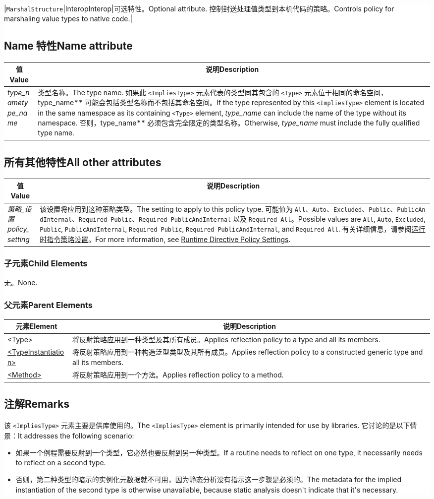 |`MarshalStructure`|<span data-ttu-id="db4a5-141">Interop</span><span class="sxs-lookup"><span data-stu-id="db4a5-141">Interop</span></span>|<span data-ttu-id="db4a5-142">可选特性。</span><span class="sxs-lookup"><span data-stu-id="db4a5-142">Optional attribute.</span></span> <span data-ttu-id="db4a5-143">控制封送处理值类型到本机代码的策略。</span><span class="sxs-lookup"><span data-stu-id="db4a5-143">Controls policy for marshaling value types to native code.</span></span>|  
  
## <a name="name-attribute"></a><span data-ttu-id="db4a5-144">Name 特性</span><span class="sxs-lookup"><span data-stu-id="db4a5-144">Name attribute</span></span>  
  
|<span data-ttu-id="db4a5-145">值</span><span class="sxs-lookup"><span data-stu-id="db4a5-145">Value</span></span>|<span data-ttu-id="db4a5-146">说明</span><span class="sxs-lookup"><span data-stu-id="db4a5-146">Description</span></span>|  
|-----------|-----------------|  
|<span data-ttu-id="db4a5-147">*type_name*</span><span class="sxs-lookup"><span data-stu-id="db4a5-147">*type_name*</span></span>|<span data-ttu-id="db4a5-148">类型名称。</span><span class="sxs-lookup"><span data-stu-id="db4a5-148">The type name.</span></span> <span data-ttu-id="db4a5-149">如果此 `<ImpliesType>` 元素代表的类型同其包含的 `<Type>` 元素位于相同的命名空间，type_name\*\* 可能会包括类型名称而不包括其命名空间。</span><span class="sxs-lookup"><span data-stu-id="db4a5-149">If the type represented by this `<ImpliesType>` element is located in the same namespace as its containing `<Type>` element, *type_name* can include the name of the type without its namespace.</span></span> <span data-ttu-id="db4a5-150">否则，type_name\*\* 必须包含完全限定的类型名称。</span><span class="sxs-lookup"><span data-stu-id="db4a5-150">Otherwise, *type_name* must include the fully qualified type name.</span></span>|  
  
## <a name="all-other-attributes"></a><span data-ttu-id="db4a5-151">所有其他特性</span><span class="sxs-lookup"><span data-stu-id="db4a5-151">All other attributes</span></span>  
  
|<span data-ttu-id="db4a5-152">值</span><span class="sxs-lookup"><span data-stu-id="db4a5-152">Value</span></span>|<span data-ttu-id="db4a5-153">说明</span><span class="sxs-lookup"><span data-stu-id="db4a5-153">Description</span></span>|  
|-----------|-----------------|  
|<span data-ttu-id="db4a5-154">*策略_设置*</span><span class="sxs-lookup"><span data-stu-id="db4a5-154">*policy_setting*</span></span>|<span data-ttu-id="db4a5-155">该设置将应用到这种策略类型。</span><span class="sxs-lookup"><span data-stu-id="db4a5-155">The setting to apply to this policy type.</span></span> <span data-ttu-id="db4a5-156">可能值为 `All`、`Auto`、`Excluded`、`Public`、`PublicAndInternal`、`Required Public`、`Required PublicAndInternal` 以及 `Required All`。</span><span class="sxs-lookup"><span data-stu-id="db4a5-156">Possible values are `All`, `Auto`, `Excluded`, `Public`, `PublicAndInternal`, `Required Public`, `Required PublicAndInternal`, and `Required All`.</span></span> <span data-ttu-id="db4a5-157">有关详细信息，请参阅[运行时指令策略设置](runtime-directive-policy-settings.md)。</span><span class="sxs-lookup"><span data-stu-id="db4a5-157">For more information, see [Runtime Directive Policy Settings](runtime-directive-policy-settings.md).</span></span>|  
  
### <a name="child-elements"></a><span data-ttu-id="db4a5-158">子元素</span><span class="sxs-lookup"><span data-stu-id="db4a5-158">Child Elements</span></span>  
 <span data-ttu-id="db4a5-159">无。</span><span class="sxs-lookup"><span data-stu-id="db4a5-159">None.</span></span>  
  
### <a name="parent-elements"></a><span data-ttu-id="db4a5-160">父元素</span><span class="sxs-lookup"><span data-stu-id="db4a5-160">Parent Elements</span></span>  
  
|<span data-ttu-id="db4a5-161">元素</span><span class="sxs-lookup"><span data-stu-id="db4a5-161">Element</span></span>|<span data-ttu-id="db4a5-162">说明</span><span class="sxs-lookup"><span data-stu-id="db4a5-162">Description</span></span>|  
|-------------|-----------------|  
|[\<Type>](type-element-net-native.md)|<span data-ttu-id="db4a5-163">将反射策略应用到一种类型及其所有成员。</span><span class="sxs-lookup"><span data-stu-id="db4a5-163">Applies reflection policy to a type and all its members.</span></span>|  
|[\<TypeInstantiation>](typeinstantiation-element-net-native.md)|<span data-ttu-id="db4a5-164">将反射策略应用到一种构造泛型类型及其所有成员。</span><span class="sxs-lookup"><span data-stu-id="db4a5-164">Applies reflection policy to a constructed generic type and all its members.</span></span>|  
|[\<Method>](method-element-net-native.md)|<span data-ttu-id="db4a5-165">将反射策略应用到一个方法。</span><span class="sxs-lookup"><span data-stu-id="db4a5-165">Applies reflection policy to a method.</span></span>|  
  
## <a name="remarks"></a><span data-ttu-id="db4a5-166">注解</span><span class="sxs-lookup"><span data-stu-id="db4a5-166">Remarks</span></span>  
 <span data-ttu-id="db4a5-167">该 `<ImpliesType>` 元素主要是供库使用的。</span><span class="sxs-lookup"><span data-stu-id="db4a5-167">The `<ImpliesType>` element is primarily intended for use by libraries.</span></span> <span data-ttu-id="db4a5-168">它讨论的是以下情景：</span><span class="sxs-lookup"><span data-stu-id="db4a5-168">It addresses the following scenario:</span></span>  
  
- <span data-ttu-id="db4a5-169">如果一个例程需要反射到一个类型，它必然也要反射到另一种类型。</span><span class="sxs-lookup"><span data-stu-id="db4a5-169">If a routine needs to reflect on one type, it necessarily needs to reflect on a second type.</span></span>  
  
- <span data-ttu-id="db4a5-170">否则，第二种类型的暗示的实例化元数据就不可用，因为静态分析没有指示这一步骤是必须的。</span><span class="sxs-lookup"><span data-stu-id="db4a5-170">The metadata for the implied instantiation of the second type is otherwise unavailable, because static analysis doesn't indicate that it's necessary.</span></span>  
  